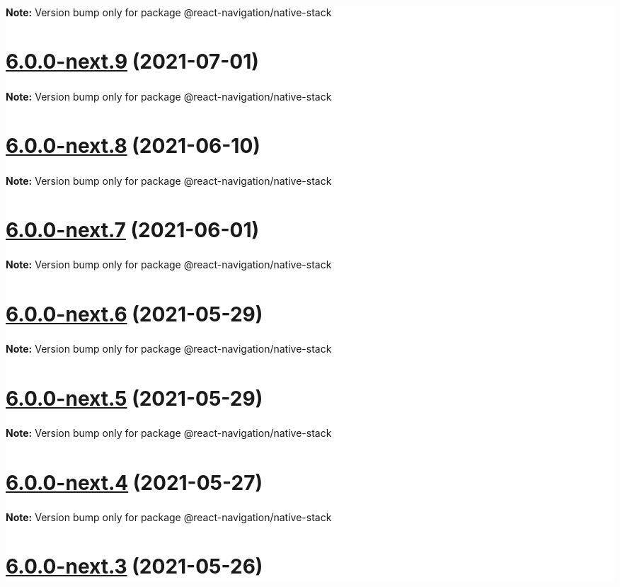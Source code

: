 **Note:** Version bump only for package @react-navigation/native-stack

# [6.0.0-next.9](https://github.com/react-navigation/react-navigation/compare/@react-navigation/native-stack@6.0.0-next.7...@react-navigation/native-stack@6.0.0-next.9) (2021-07-01)

**Note:** Version bump only for package @react-navigation/native-stack

# [6.0.0-next.8](https://github.com/react-navigation/react-navigation/compare/@react-navigation/native-stack@6.0.0-next.7...@react-navigation/native-stack@6.0.0-next.8) (2021-06-10)

**Note:** Version bump only for package @react-navigation/native-stack

# [6.0.0-next.7](https://github.com/react-navigation/react-navigation/compare/@react-navigation/native-stack@6.0.0-next.6...@react-navigation/native-stack@6.0.0-next.7) (2021-06-01)

**Note:** Version bump only for package @react-navigation/native-stack

# [6.0.0-next.6](https://github.com/react-navigation/react-navigation/compare/@react-navigation/native-stack@6.0.0-next.5...@react-navigation/native-stack@6.0.0-next.6) (2021-05-29)

**Note:** Version bump only for package @react-navigation/native-stack

# [6.0.0-next.5](https://github.com/react-navigation/react-navigation/compare/@react-navigation/native-stack@6.0.0-next.4...@react-navigation/native-stack@6.0.0-next.5) (2021-05-29)

**Note:** Version bump only for package @react-navigation/native-stack

# [6.0.0-next.4](https://github.com/react-navigation/react-navigation/compare/@react-navigation/native-stack@6.0.0-next.3...@react-navigation/native-stack@6.0.0-next.4) (2021-05-27)

**Note:** Version bump only for package @react-navigation/native-stack

# [6.0.0-next.3](https://github.com/react-navigation/react-navigation/compare/@react-navigation/native-stack@6.0.0-next.2...@react-navigation/native-stack@6.0.0-next.3) (2021-05-26)
